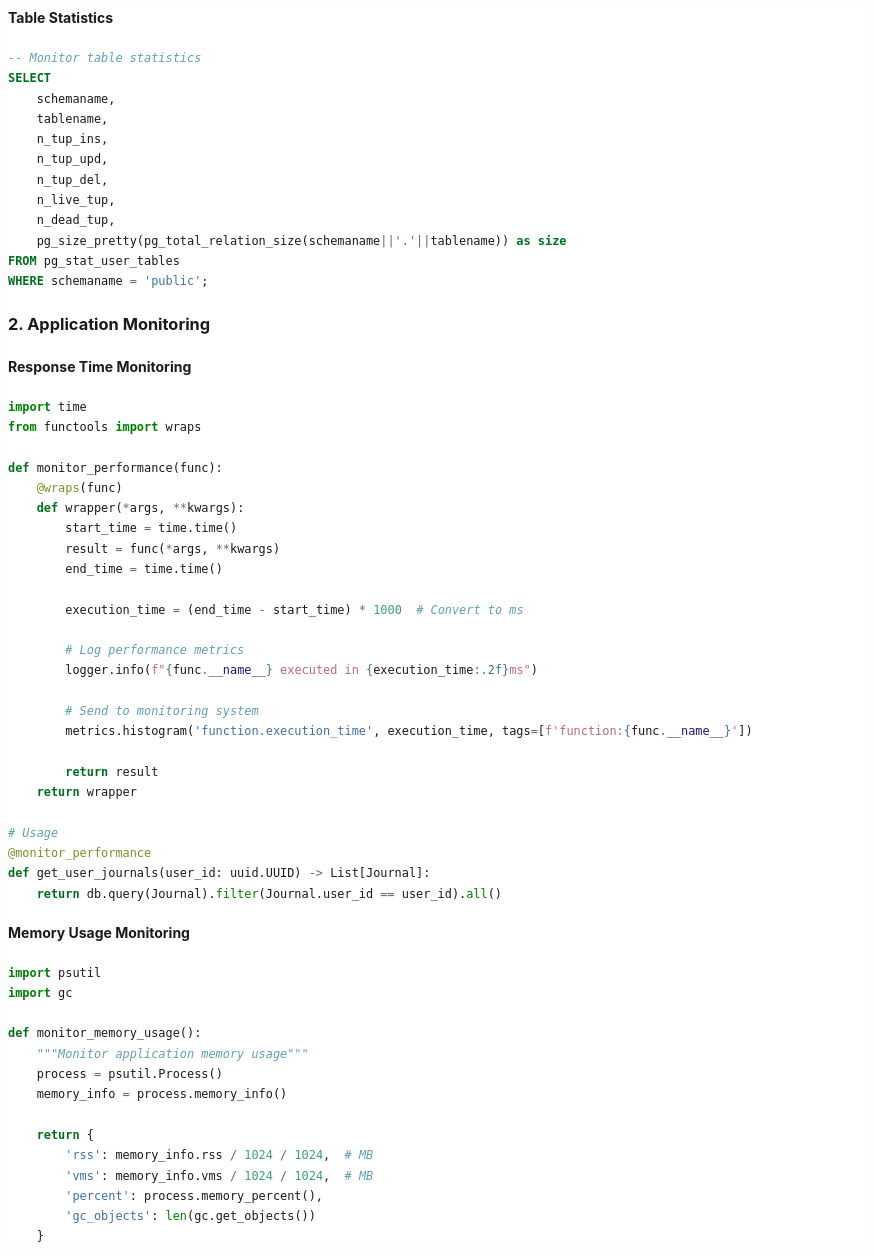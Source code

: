 #### Table Statistics
```sql
-- Monitor table statistics
SELECT 
    schemaname,
    tablename,
    n_tup_ins,
    n_tup_upd,
    n_tup_del,
    n_live_tup,
    n_dead_tup,
    pg_size_pretty(pg_total_relation_size(schemaname||'.'||tablename)) as size
FROM pg_stat_user_tables
WHERE schemaname = 'public';
```

### 2. Application Monitoring

#### Response Time Monitoring
```python
import time
from functools import wraps

def monitor_performance(func):
    @wraps(func)
    def wrapper(*args, **kwargs):
        start_time = time.time()
        result = func(*args, **kwargs)
        end_time = time.time()
        
        execution_time = (end_time - start_time) * 1000  # Convert to ms
        
        # Log performance metrics
        logger.info(f"{func.__name__} executed in {execution_time:.2f}ms")
        
        # Send to monitoring system
        metrics.histogram('function.execution_time', execution_time, tags=[f'function:{func.__name__}'])
        
        return result
    return wrapper

# Usage
@monitor_performance
def get_user_journals(user_id: uuid.UUID) -> List[Journal]:
    return db.query(Journal).filter(Journal.user_id == user_id).all()
```

#### Memory Usage Monitoring
```python
import psutil
import gc

def monitor_memory_usage():
    """Monitor application memory usage"""
    process = psutil.Process()
    memory_info = process.memory_info()
    
    return {
        'rss': memory_info.rss / 1024 / 1024,  # MB
        'vms': memory_info.vms / 1024 / 1024,  # MB
        'percent': process.memory_percent(),
        'gc_objects': len(gc.get_objects())
    }
```